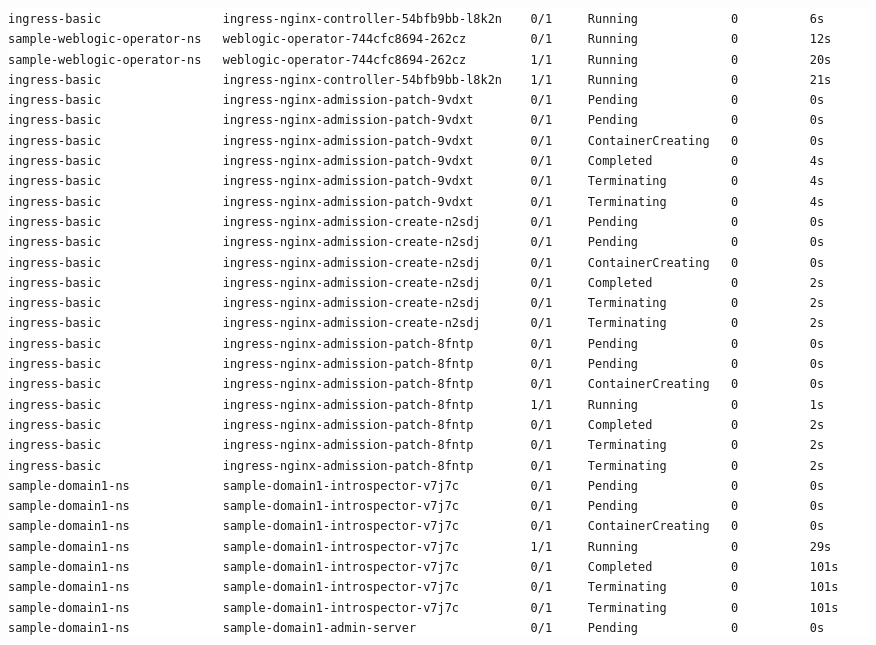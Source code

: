 ```
ingress-basic                 ingress-nginx-controller-54bfb9bb-l8k2n    0/1     Running             0          6s
sample-weblogic-operator-ns   weblogic-operator-744cfc8694-262cz         0/1     Running             0          12s
sample-weblogic-operator-ns   weblogic-operator-744cfc8694-262cz         1/1     Running             0          20s
ingress-basic                 ingress-nginx-controller-54bfb9bb-l8k2n    1/1     Running             0          21s
ingress-basic                 ingress-nginx-admission-patch-9vdxt        0/1     Pending             0          0s
ingress-basic                 ingress-nginx-admission-patch-9vdxt        0/1     Pending             0          0s
ingress-basic                 ingress-nginx-admission-patch-9vdxt        0/1     ContainerCreating   0          0s
ingress-basic                 ingress-nginx-admission-patch-9vdxt        0/1     Completed           0          4s
ingress-basic                 ingress-nginx-admission-patch-9vdxt        0/1     Terminating         0          4s
ingress-basic                 ingress-nginx-admission-patch-9vdxt        0/1     Terminating         0          4s
ingress-basic                 ingress-nginx-admission-create-n2sdj       0/1     Pending             0          0s
ingress-basic                 ingress-nginx-admission-create-n2sdj       0/1     Pending             0          0s
ingress-basic                 ingress-nginx-admission-create-n2sdj       0/1     ContainerCreating   0          0s
ingress-basic                 ingress-nginx-admission-create-n2sdj       0/1     Completed           0          2s
ingress-basic                 ingress-nginx-admission-create-n2sdj       0/1     Terminating         0          2s
ingress-basic                 ingress-nginx-admission-create-n2sdj       0/1     Terminating         0          2s
ingress-basic                 ingress-nginx-admission-patch-8fntp        0/1     Pending             0          0s
ingress-basic                 ingress-nginx-admission-patch-8fntp        0/1     Pending             0          0s
ingress-basic                 ingress-nginx-admission-patch-8fntp        0/1     ContainerCreating   0          0s
ingress-basic                 ingress-nginx-admission-patch-8fntp        1/1     Running             0          1s
ingress-basic                 ingress-nginx-admission-patch-8fntp        0/1     Completed           0          2s
ingress-basic                 ingress-nginx-admission-patch-8fntp        0/1     Terminating         0          2s
ingress-basic                 ingress-nginx-admission-patch-8fntp        0/1     Terminating         0          2s
sample-domain1-ns             sample-domain1-introspector-v7j7c          0/1     Pending             0          0s
sample-domain1-ns             sample-domain1-introspector-v7j7c          0/1     Pending             0          0s
sample-domain1-ns             sample-domain1-introspector-v7j7c          0/1     ContainerCreating   0          0s
sample-domain1-ns             sample-domain1-introspector-v7j7c          1/1     Running             0          29s
sample-domain1-ns             sample-domain1-introspector-v7j7c          0/1     Completed           0          101s
sample-domain1-ns             sample-domain1-introspector-v7j7c          0/1     Terminating         0          101s
sample-domain1-ns             sample-domain1-introspector-v7j7c          0/1     Terminating         0          101s
sample-domain1-ns             sample-domain1-admin-server                0/1     Pending             0          0s
```